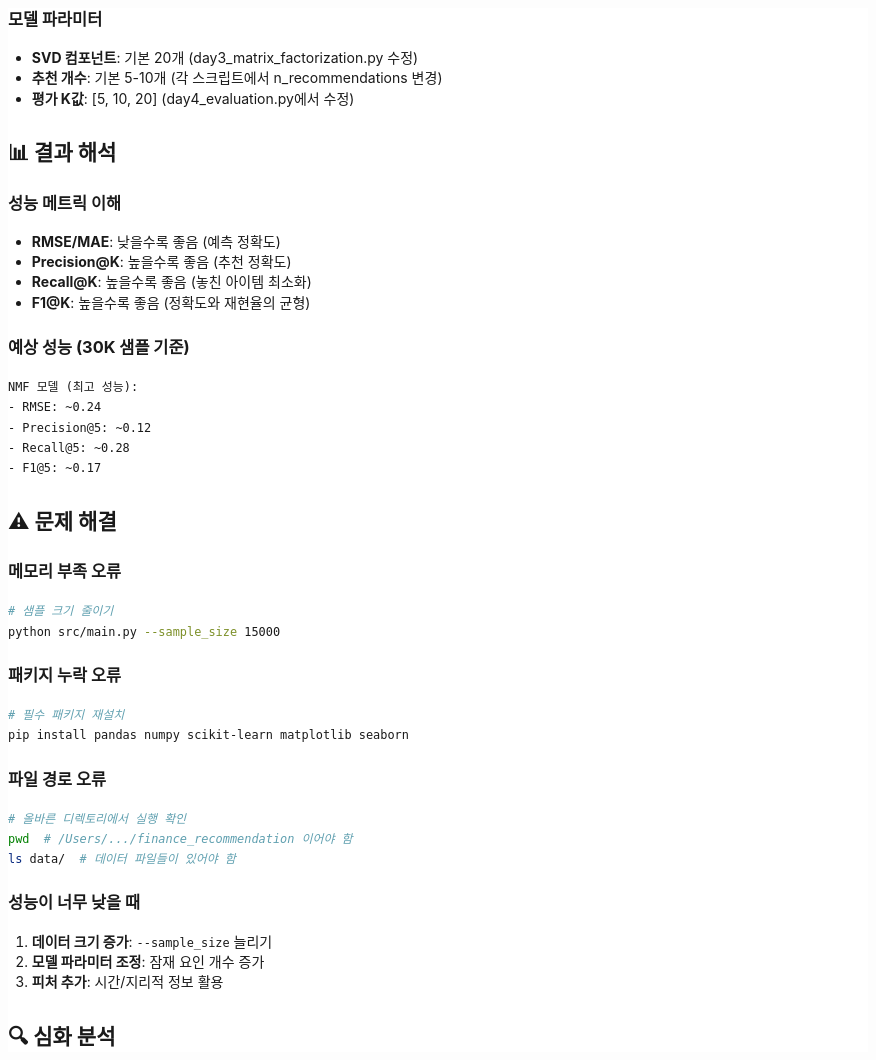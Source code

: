### 모델 파라미터
- **SVD 컴포넌트**: 기본 20개 (day3_matrix_factorization.py 수정)
- **추천 개수**: 기본 5-10개 (각 스크립트에서 n_recommendations 변경)
- **평가 K값**: [5, 10, 20] (day4_evaluation.py에서 수정)

## 📊 결과 해석

### 성능 메트릭 이해
- **RMSE/MAE**: 낮을수록 좋음 (예측 정확도)
- **Precision@K**: 높을수록 좋음 (추천 정확도)
- **Recall@K**: 높을수록 좋음 (놓친 아이템 최소화)
- **F1@K**: 높을수록 좋음 (정확도와 재현율의 균형)

### 예상 성능 (30K 샘플 기준)
```
NMF 모델 (최고 성능):
- RMSE: ~0.24
- Precision@5: ~0.12
- Recall@5: ~0.28
- F1@5: ~0.17
```

## ⚠️ 문제 해결

### 메모리 부족 오류
```bash
# 샘플 크기 줄이기
python src/main.py --sample_size 15000
```

### 패키지 누락 오류
```bash
# 필수 패키지 재설치
pip install pandas numpy scikit-learn matplotlib seaborn
```

### 파일 경로 오류
```bash
# 올바른 디렉토리에서 실행 확인
pwd  # /Users/.../finance_recommendation 이어야 함
ls data/  # 데이터 파일들이 있어야 함
```

### 성능이 너무 낮을 때
1. **데이터 크기 증가**: `--sample_size` 늘리기
2. **모델 파라미터 조정**: 잠재 요인 개수 증가
3. **피처 추가**: 시간/지리적 정보 활용

## 🔍 심화 분석
